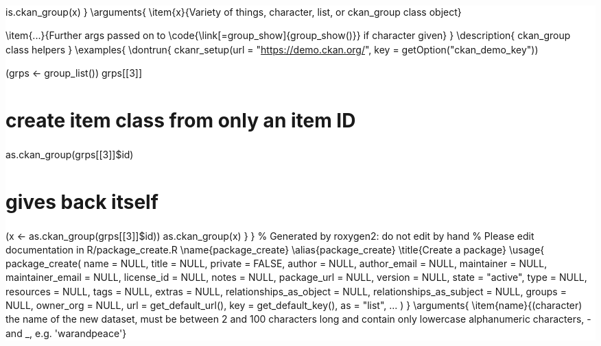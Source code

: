 is.ckan_group(x)
}
\arguments{
\item{x}{Variety of things, character, list, or ckan_group class object}

\item{...}{Further args passed on to \code{\link[=group_show]{group_show()}} if character given}
}
\description{
ckan_group class helpers
}
\examples{
\dontrun{
ckanr_setup(url = "https://demo.ckan.org/", key = getOption("ckan_demo_key"))

(grps <- group_list())
grps[[3]]

# create item class from only an item ID
as.ckan_group(grps[[3]]$id)

# gives back itself
(x <- as.ckan_group(grps[[3]]$id))
as.ckan_group(x)
}
}
% Generated by roxygen2: do not edit by hand
% Please edit documentation in R/package_create.R
\name{package_create}
\alias{package_create}
\title{Create a package}
\usage{
package_create(
  name = NULL,
  title = NULL,
  private = FALSE,
  author = NULL,
  author_email = NULL,
  maintainer = NULL,
  maintainer_email = NULL,
  license_id = NULL,
  notes = NULL,
  package_url = NULL,
  version = NULL,
  state = "active",
  type = NULL,
  resources = NULL,
  tags = NULL,
  extras = NULL,
  relationships_as_object = NULL,
  relationships_as_subject = NULL,
  groups = NULL,
  owner_org = NULL,
  url = get_default_url(),
  key = get_default_key(),
  as = "list",
  ...
)
}
\arguments{
\item{name}{(character) the name of the new dataset, must be between 2 and
100 characters long and contain only lowercase alphanumeric characters, -
and _, e.g. 'warandpeace'}
